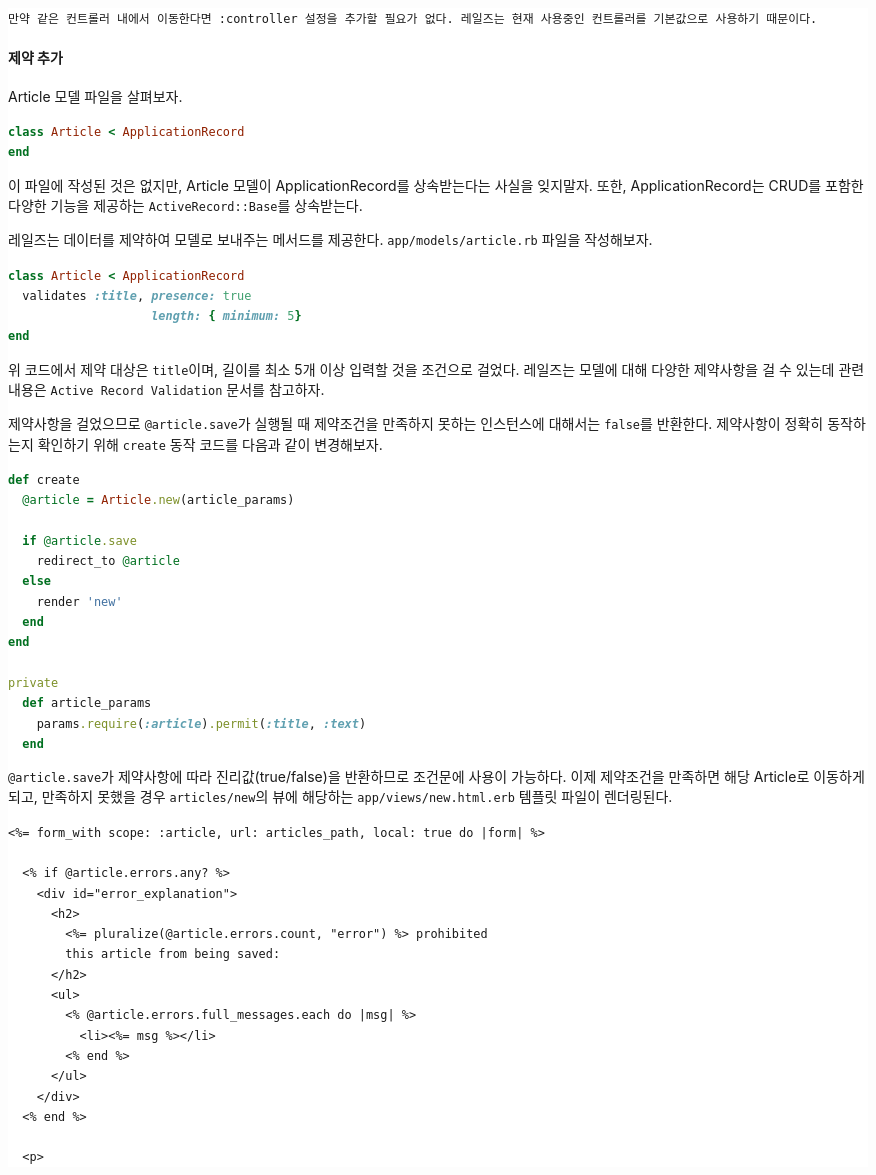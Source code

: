 ```
만약 같은 컨트롤러 내에서 이동한다면 :controller 설정을 추가할 필요가 없다. 레일즈는 현재 사용중인 컨트롤러를 기본값으로 사용하기 때문이다.
```



#### 제약 추가

Article 모델 파일을 살펴보자.

```ruby
class Article < ApplicationRecord
end
```

이 파일에 작성된 것은 없지만, Article 모델이 ApplicationRecord를 상속받는다는 사실을 잊지말자. 또한, ApplicationRecord는 CRUD를 포함한 다양한 기능을 제공하는 `ActiveRecord::Base`를 상속받는다.

레일즈는 데이터를 제약하여 모델로 보내주는 메서드를 제공한다. `app/models/article.rb` 파일을 작성해보자.

```ruby
class Article < ApplicationRecord
  validates :title, presence: true
                    length: { minimum: 5}
end
```

위 코드에서 제약 대상은 `title`이며, 길이를 최소 5개 이상 입력할 것을 조건으로 걸었다. 레일즈는 모델에 대해 다양한 제약사항을 걸 수 있는데 관련 내용은 `Active Record Validation` 문서를 참고하자.

제약사항을 걸었으므로 `@article.save`가 실행될 때 제약조건을 만족하지 못하는 인스턴스에 대해서는 `false`를 반환한다. 제약사항이 정확히 동작하는지 확인하기 위해 `create` 동작 코드를 다음과 같이 변경해보자.

```ruby
def create
  @article = Article.new(article_params)
 
  if @article.save
    redirect_to @article
  else
    render 'new'
  end
end
 
private
  def article_params
    params.require(:article).permit(:title, :text)
  end
```

`@article.save`가 제약사항에 따라 진리값(true/false)을 반환하므로 조건문에 사용이 가능하다. 이제 제약조건을 만족하면 해당 Article로 이동하게되고, 만족하지 못했을 경우 `articles/new`의 뷰에 해당하는 `app/views/new.html.erb` 템플릿 파일이 렌더링된다.

```erb
<%= form_with scope: :article, url: articles_path, local: true do |form| %>
 
  <% if @article.errors.any? %>
    <div id="error_explanation">
      <h2>
        <%= pluralize(@article.errors.count, "error") %> prohibited
        this article from being saved:
      </h2>
      <ul>
        <% @article.errors.full_messages.each do |msg| %>
          <li><%= msg %></li>
        <% end %>
      </ul>
    </div>
  <% end %>
 
  <p>
```
